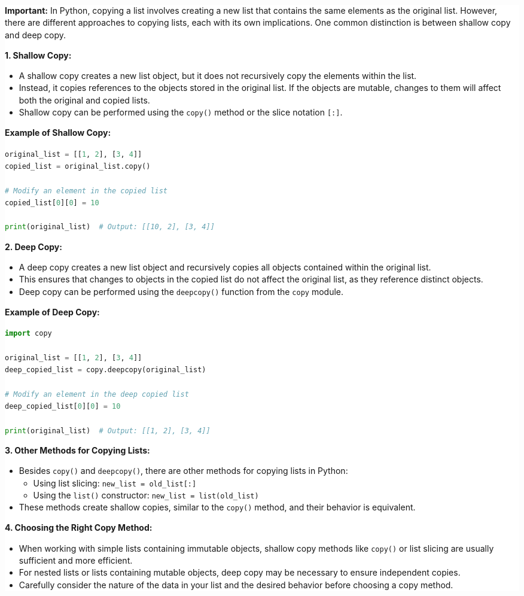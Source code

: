 **Important:** In Python, copying a list involves creating a new list that contains the same elements as the original list. However, there are different approaches to copying lists, each with its own implications. One common distinction is between shallow copy and deep copy.

**1. Shallow Copy:**
   - A shallow copy creates a new list object, but it does not recursively copy the elements within the list.
   - Instead, it copies references to the objects stored in the original list. If the objects are mutable, changes to them will affect both the original and copied lists.
   - Shallow copy can be performed using the `copy()` method or the slice notation `[:]`.

**Example of Shallow Copy:**
```python
original_list = [[1, 2], [3, 4]]
copied_list = original_list.copy()

# Modify an element in the copied list
copied_list[0][0] = 10

print(original_list)  # Output: [[10, 2], [3, 4]]
```

**2. Deep Copy:**
   - A deep copy creates a new list object and recursively copies all objects contained within the original list.
   - This ensures that changes to objects in the copied list do not affect the original list, as they reference distinct objects.
   - Deep copy can be performed using the `deepcopy()` function from the `copy` module.

**Example of Deep Copy:**
```python
import copy

original_list = [[1, 2], [3, 4]]
deep_copied_list = copy.deepcopy(original_list)

# Modify an element in the deep copied list
deep_copied_list[0][0] = 10

print(original_list)  # Output: [[1, 2], [3, 4]]
```

**3. Other Methods for Copying Lists:**
   - Besides `copy()` and `deepcopy()`, there are other methods for copying lists in Python:
     - Using list slicing: `new_list = old_list[:]`
     - Using the `list()` constructor: `new_list = list(old_list)`
   - These methods create shallow copies, similar to the `copy()` method, and their behavior is equivalent.

**4. Choosing the Right Copy Method:**
   - When working with simple lists containing immutable objects, shallow copy methods like `copy()` or list slicing are usually sufficient and more efficient.
   - For nested lists or lists containing mutable objects, deep copy may be necessary to ensure independent copies.
   - Carefully consider the nature of the data in your list and the desired behavior before choosing a copy method.

